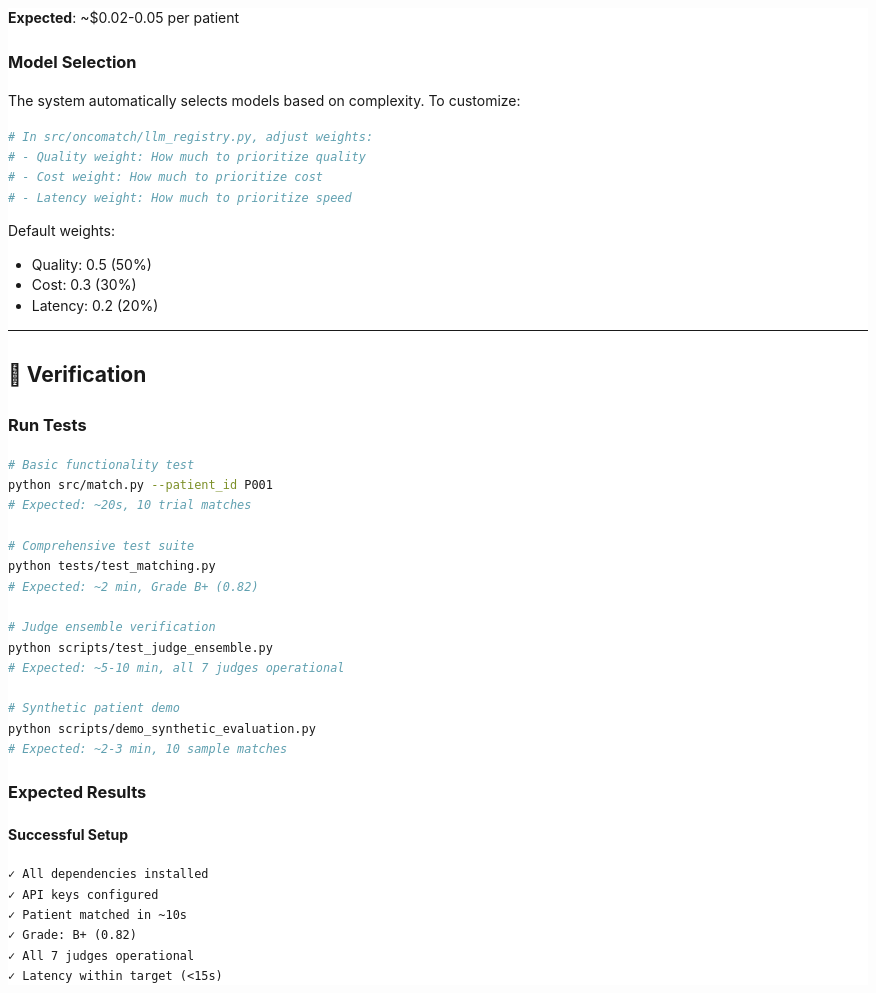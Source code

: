 **Expected**: ~$0.02-0.05 per patient

### Model Selection

The system automatically selects models based on complexity. To customize:

```bash
# In src/oncomatch/llm_registry.py, adjust weights:
# - Quality weight: How much to prioritize quality
# - Cost weight: How much to prioritize cost
# - Latency weight: How much to prioritize speed
```

Default weights:
- Quality: 0.5 (50%)
- Cost: 0.3 (30%)
- Latency: 0.2 (20%)

---

## 🧪 Verification

### Run Tests

```bash
# Basic functionality test
python src/match.py --patient_id P001
# Expected: ~20s, 10 trial matches

# Comprehensive test suite
python tests/test_matching.py
# Expected: ~2 min, Grade B+ (0.82)

# Judge ensemble verification
python scripts/test_judge_ensemble.py
# Expected: ~5-10 min, all 7 judges operational

# Synthetic patient demo
python scripts/demo_synthetic_evaluation.py
# Expected: ~2-3 min, 10 sample matches
```

### Expected Results

#### Successful Setup
```
✓ All dependencies installed
✓ API keys configured
✓ Patient matched in ~10s
✓ Grade: B+ (0.82)
✓ All 7 judges operational
✓ Latency within target (<15s)
```
